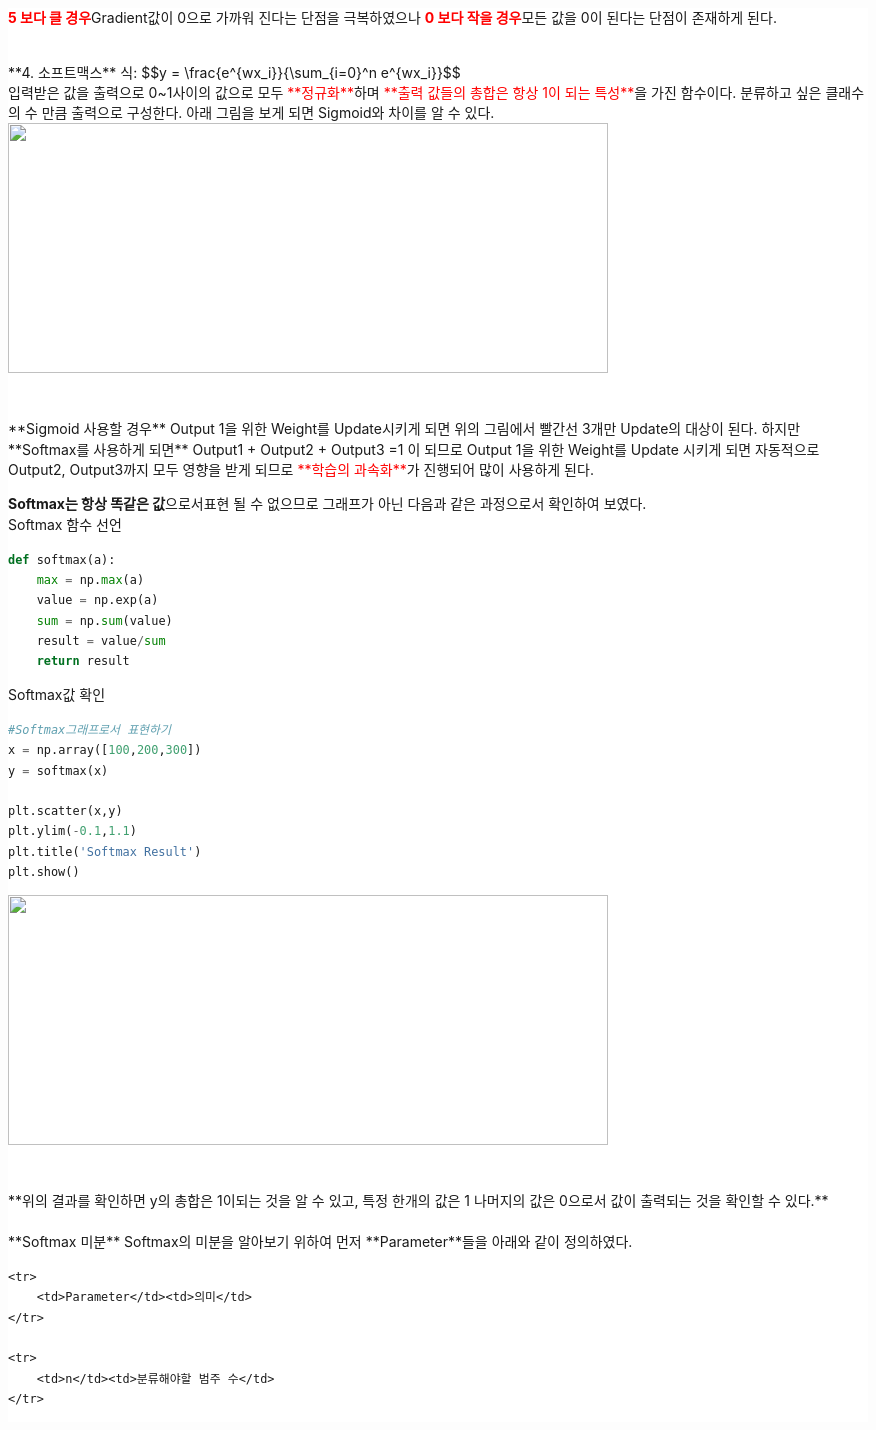 <span style ="color: red">**5 보다 클 경우**</span>Gradient값이 0으로 가까워 진다는 단점을 극복하였으나 <span style ="color: red">**0 보다 작을 경우**</span>모든 값을 0이 된다는 단점이 존재하게 된다.<br>

<br>
**4. 소프트맥스**  
식: <span> $$y = \frac{e^{wx_i}}{\sum_{i=0}^n e^{wx_i}}$$ </span><br>
입력받은 값을 출력으로 0~1사이의 값으로 모두 <span style ="color: red">**정규화**</span>하며 <span style ="color: red">**출력 값들의 총합은 항상 1이 되는 특성**</span>을 가진 함수이다.  
분류하고 싶은 클래수의 수 만큼 출력으로 구성한다.  
아래 그림을 보게 되면 Sigmoid와 차이를 알 수 있다.  

<div><img src="https://raw.githubusercontent.com/wjddyd66/wjddyd66.github.io/master/static/img/AI/12.PNG" height="250" width="600" /></div>
<br><br>
**Sigmoid 사용할 경우** Output 1을 위한 Weight를 Update시키게 되면 위의 그림에서 빨간선 3개만 Update의 대상이 된다.  
하지만 **Softmax를 사용하게 되면** Output1 + Output2 + Output3 =1 이 되므로 Output 1을 위한 Weight를 Update 시키게 되면 자동적으로 Output2, Output3까지 모두 영향을 받게 되므로 <span style ="color: red">**학습의 과속화**</span>가 진행되어 많이 사용하게 된다.  

**Softmax는 항상 똑같은 값**으로서표현 될 수 없으므로 그래프가 아닌 다음과 같은 과정으로서 확인하여 보였다.  
Softmax 함수 선언  
```python
def softmax(a):
    max = np.max(a)
    value = np.exp(a)
    sum = np.sum(value)
    result = value/sum
    return result
```
Softmax값 확인  
```python
#Softmax그래프로서 표현하기
x = np.array([100,200,300])
y = softmax(x)

plt.scatter(x,y)
plt.ylim(-0.1,1.1)
plt.title('Softmax Result')
plt.show()
```
<div><img src="https://raw.githubusercontent.com/wjddyd66/wjddyd66.github.io/master/static/img/AI/36.PNG" height="250" width="600" /></div>
<br><br>
**위의 결과를 확인하면 y의 총합은 1이되는 것을 알 수 있고, 특정 한개의 값은 1 나머지의 값은 0으로서 값이 출력되는 것을 확인할 수 있다.**  
<br><br>
**Softmax 미분**  
Softmax의 미분을 알아보기 위하여 먼저 **Parameter**들을 아래와 같이 정의하였다.  
<link rel = "stylesheet" href ="/static/css/bootstrap.min.css">
<table class="table">

	<tr>	
		<td>Parameter</td><td>의미</td>
	</tr>
	
	<tr>	
		<td>n</td><td>분류해야할 범주 수</td>
	</tr>
	